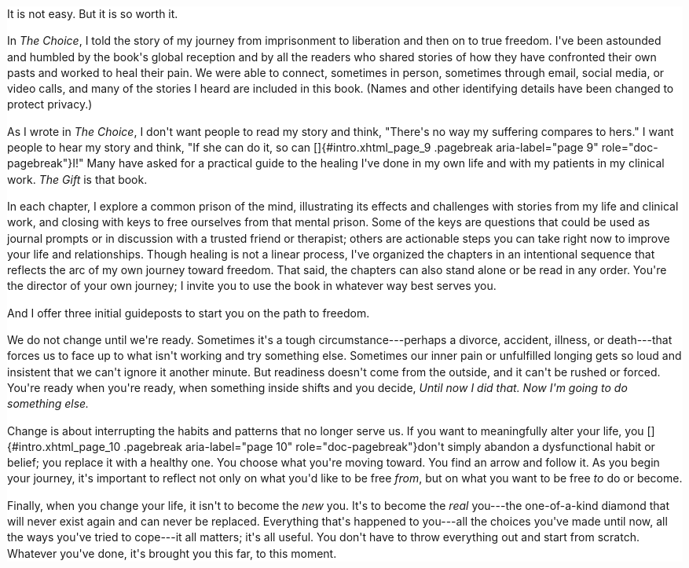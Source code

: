 It is not easy. But it is so worth it.

In *The Choice*, I told the story of my journey from imprisonment to
liberation and then on to true freedom. I've been astounded and humbled
by the book's global reception and by all the readers who shared stories
of how they have confronted their own pasts and worked to heal their
pain. We were able to connect, sometimes in person, sometimes through
email, social media, or video calls, and many of the stories I heard are
included in this book. (Names and other identifying details have been
changed to protect privacy.)

As I wrote in *The Choice*, I don't want people to read my story and
think, "There's no way my suffering compares to hers." I want people to
hear my story and think, "If she can do it, so can
[]{#intro.xhtml_page_9 .pagebreak aria-label="page 9"
role="doc-pagebreak"}I!" Many have asked for a practical guide to the
healing I've done in my own life and with my patients in my clinical
work. *The Gift* is that book.

In each chapter, I explore a common prison of the mind, illustrating its
effects and challenges with stories from my life and clinical work, and
closing with keys to free ourselves from that mental prison. Some of the
keys are questions that could be used as journal prompts or in
discussion with a trusted friend or therapist; others are actionable
steps you can take right now to improve your life and relationships.
Though healing is not a linear process, I've organized the chapters in
an intentional sequence that reflects the arc of my own journey toward
freedom. That said, the chapters can also stand alone or be read in any
order. You're the director of your own journey; I invite you to use the
book in whatever way best serves you.

And I offer three initial guideposts to start you on the path to
freedom.

We do not change until we're ready. Sometimes it's a tough
circumstance---perhaps a divorce, accident, illness, or death---that
forces us to face up to what isn't working and try something else.
Sometimes our inner pain or unfulfilled longing gets so loud and
insistent that we can't ignore it another minute. But readiness doesn't
come from the outside, and it can't be rushed or forced. You're ready
when you're ready, when something inside shifts and you decide, *Until
now I did that. Now I'm going to do something else.*

Change is about interrupting the habits and patterns that no longer
serve us. If you want to meaningfully alter your life, you
[]{#intro.xhtml_page_10 .pagebreak aria-label="page 10"
role="doc-pagebreak"}don't simply abandon a dysfunctional habit or
belief; you replace it with a healthy one. You choose what you're moving
toward. You find an arrow and follow it. As you begin your journey, it's
important to reflect not only on what you'd like to be free *from*, but
on what you want to be free *to* do or become.

Finally, when you change your life, it isn't to become the *new* you.
It's to become the *real* you---the one-of-a-kind diamond that will
never exist again and can never be replaced. Everything that's happened
to you---all the choices you've made until now, all the ways you've
tried to cope---it all matters; it's all useful. You don't have to throw
everything out and start from scratch. Whatever you've done, it's
brought you this far, to this moment.
